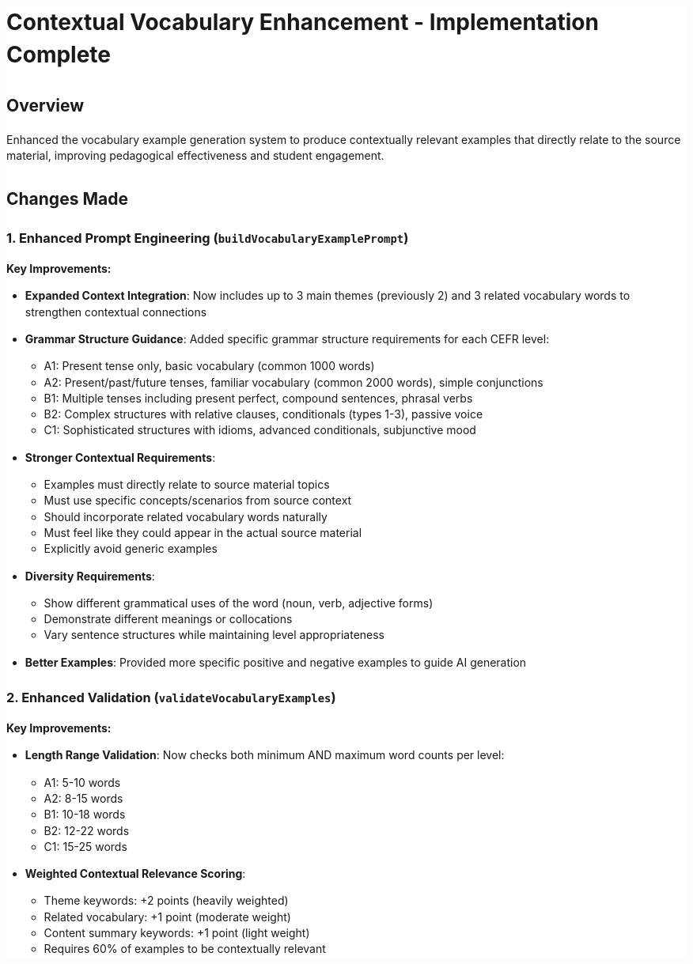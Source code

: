 # Contextual Vocabulary Enhancement - Implementation Complete

## Overview

Enhanced the vocabulary example generation system to produce contextually relevant examples that directly relate to the source material, improving pedagogical effectiveness and student engagement.

## Changes Made

### 1. Enhanced Prompt Engineering (`buildVocabularyExamplePrompt`)

**Key Improvements:**

- **Expanded Context Integration**: Now includes up to 3 main themes (previously 2) and 3 related vocabulary words to strengthen contextual connections
- **Grammar Structure Guidance**: Added specific grammar structure requirements for each CEFR level:
  - A1: Present tense only, basic vocabulary (common 1000 words)
  - A2: Present/past/future tenses, familiar vocabulary (common 2000 words), simple conjunctions
  - B1: Multiple tenses including present perfect, compound sentences, phrasal verbs
  - B2: Complex structures with relative clauses, conditionals (types 1-3), passive voice
  - C1: Sophisticated structures with idioms, advanced conditionals, subjunctive mood

- **Stronger Contextual Requirements**: 
  - Examples must directly relate to source material topics
  - Must use specific concepts/scenarios from source context
  - Should incorporate related vocabulary words naturally
  - Must feel like they could appear in the actual source material
  - Explicitly avoid generic examples

- **Diversity Requirements**: 
  - Show different grammatical uses of the word (noun, verb, adjective forms)
  - Demonstrate different meanings or collocations
  - Vary sentence structures while maintaining level appropriateness

- **Better Examples**: Provided more specific positive and negative examples to guide AI generation

### 2. Enhanced Validation (`validateVocabularyExamples`)

**Key Improvements:**

- **Length Range Validation**: Now checks both minimum AND maximum word counts per level:
  - A1: 5-10 words
  - A2: 8-15 words
  - B1: 10-18 words
  - B2: 12-22 words
  - C1: 15-25 words

- **Weighted Contextual Relevance Scoring**:
  - Theme keywords: +2 points (heavily weighted)
  - Related vocabulary: +1 point (moderate weight)
  - Content summary keywords: +1 point (light weight)
  - Requires 60% of examples to be contextually relevant
